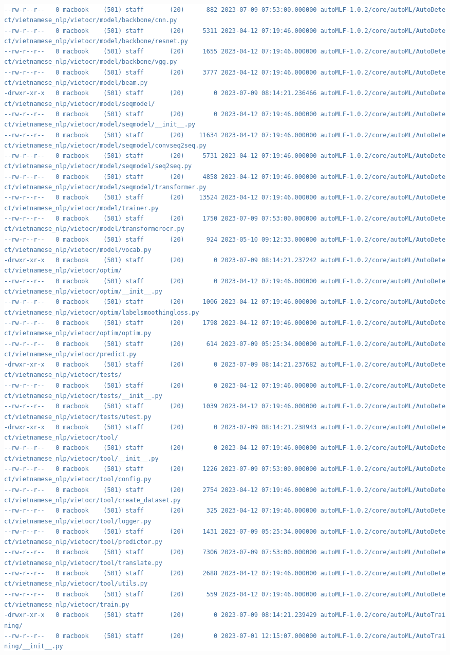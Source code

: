```diff
--rw-r--r--   0 macbook    (501) staff       (20)      882 2023-07-09 07:53:00.000000 autoMLF-1.0.2/core/autoML/AutoDetect/vietnamese_nlp/vietocr/model/backbone/cnn.py
--rw-r--r--   0 macbook    (501) staff       (20)     5311 2023-04-12 07:19:46.000000 autoMLF-1.0.2/core/autoML/AutoDetect/vietnamese_nlp/vietocr/model/backbone/resnet.py
--rw-r--r--   0 macbook    (501) staff       (20)     1655 2023-04-12 07:19:46.000000 autoMLF-1.0.2/core/autoML/AutoDetect/vietnamese_nlp/vietocr/model/backbone/vgg.py
--rw-r--r--   0 macbook    (501) staff       (20)     3777 2023-04-12 07:19:46.000000 autoMLF-1.0.2/core/autoML/AutoDetect/vietnamese_nlp/vietocr/model/beam.py
-drwxr-xr-x   0 macbook    (501) staff       (20)        0 2023-07-09 08:14:21.236466 autoMLF-1.0.2/core/autoML/AutoDetect/vietnamese_nlp/vietocr/model/seqmodel/
--rw-r--r--   0 macbook    (501) staff       (20)        0 2023-04-12 07:19:46.000000 autoMLF-1.0.2/core/autoML/AutoDetect/vietnamese_nlp/vietocr/model/seqmodel/__init__.py
--rw-r--r--   0 macbook    (501) staff       (20)    11634 2023-04-12 07:19:46.000000 autoMLF-1.0.2/core/autoML/AutoDetect/vietnamese_nlp/vietocr/model/seqmodel/convseq2seq.py
--rw-r--r--   0 macbook    (501) staff       (20)     5731 2023-04-12 07:19:46.000000 autoMLF-1.0.2/core/autoML/AutoDetect/vietnamese_nlp/vietocr/model/seqmodel/seq2seq.py
--rw-r--r--   0 macbook    (501) staff       (20)     4858 2023-04-12 07:19:46.000000 autoMLF-1.0.2/core/autoML/AutoDetect/vietnamese_nlp/vietocr/model/seqmodel/transformer.py
--rw-r--r--   0 macbook    (501) staff       (20)    13524 2023-04-12 07:19:46.000000 autoMLF-1.0.2/core/autoML/AutoDetect/vietnamese_nlp/vietocr/model/trainer.py
--rw-r--r--   0 macbook    (501) staff       (20)     1750 2023-07-09 07:53:00.000000 autoMLF-1.0.2/core/autoML/AutoDetect/vietnamese_nlp/vietocr/model/transformerocr.py
--rw-r--r--   0 macbook    (501) staff       (20)      924 2023-05-10 09:12:33.000000 autoMLF-1.0.2/core/autoML/AutoDetect/vietnamese_nlp/vietocr/model/vocab.py
-drwxr-xr-x   0 macbook    (501) staff       (20)        0 2023-07-09 08:14:21.237242 autoMLF-1.0.2/core/autoML/AutoDetect/vietnamese_nlp/vietocr/optim/
--rw-r--r--   0 macbook    (501) staff       (20)        0 2023-04-12 07:19:46.000000 autoMLF-1.0.2/core/autoML/AutoDetect/vietnamese_nlp/vietocr/optim/__init__.py
--rw-r--r--   0 macbook    (501) staff       (20)     1006 2023-04-12 07:19:46.000000 autoMLF-1.0.2/core/autoML/AutoDetect/vietnamese_nlp/vietocr/optim/labelsmoothingloss.py
--rw-r--r--   0 macbook    (501) staff       (20)     1798 2023-04-12 07:19:46.000000 autoMLF-1.0.2/core/autoML/AutoDetect/vietnamese_nlp/vietocr/optim/optim.py
--rw-r--r--   0 macbook    (501) staff       (20)      614 2023-07-09 05:25:34.000000 autoMLF-1.0.2/core/autoML/AutoDetect/vietnamese_nlp/vietocr/predict.py
-drwxr-xr-x   0 macbook    (501) staff       (20)        0 2023-07-09 08:14:21.237682 autoMLF-1.0.2/core/autoML/AutoDetect/vietnamese_nlp/vietocr/tests/
--rw-r--r--   0 macbook    (501) staff       (20)        0 2023-04-12 07:19:46.000000 autoMLF-1.0.2/core/autoML/AutoDetect/vietnamese_nlp/vietocr/tests/__init__.py
--rw-r--r--   0 macbook    (501) staff       (20)     1039 2023-04-12 07:19:46.000000 autoMLF-1.0.2/core/autoML/AutoDetect/vietnamese_nlp/vietocr/tests/utest.py
-drwxr-xr-x   0 macbook    (501) staff       (20)        0 2023-07-09 08:14:21.238943 autoMLF-1.0.2/core/autoML/AutoDetect/vietnamese_nlp/vietocr/tool/
--rw-r--r--   0 macbook    (501) staff       (20)        0 2023-04-12 07:19:46.000000 autoMLF-1.0.2/core/autoML/AutoDetect/vietnamese_nlp/vietocr/tool/__init__.py
--rw-r--r--   0 macbook    (501) staff       (20)     1226 2023-07-09 07:53:00.000000 autoMLF-1.0.2/core/autoML/AutoDetect/vietnamese_nlp/vietocr/tool/config.py
--rw-r--r--   0 macbook    (501) staff       (20)     2754 2023-04-12 07:19:46.000000 autoMLF-1.0.2/core/autoML/AutoDetect/vietnamese_nlp/vietocr/tool/create_dataset.py
--rw-r--r--   0 macbook    (501) staff       (20)      325 2023-04-12 07:19:46.000000 autoMLF-1.0.2/core/autoML/AutoDetect/vietnamese_nlp/vietocr/tool/logger.py
--rw-r--r--   0 macbook    (501) staff       (20)     1431 2023-07-09 05:25:34.000000 autoMLF-1.0.2/core/autoML/AutoDetect/vietnamese_nlp/vietocr/tool/predictor.py
--rw-r--r--   0 macbook    (501) staff       (20)     7306 2023-07-09 07:53:00.000000 autoMLF-1.0.2/core/autoML/AutoDetect/vietnamese_nlp/vietocr/tool/translate.py
--rw-r--r--   0 macbook    (501) staff       (20)     2688 2023-04-12 07:19:46.000000 autoMLF-1.0.2/core/autoML/AutoDetect/vietnamese_nlp/vietocr/tool/utils.py
--rw-r--r--   0 macbook    (501) staff       (20)      559 2023-04-12 07:19:46.000000 autoMLF-1.0.2/core/autoML/AutoDetect/vietnamese_nlp/vietocr/train.py
-drwxr-xr-x   0 macbook    (501) staff       (20)        0 2023-07-09 08:14:21.239429 autoMLF-1.0.2/core/autoML/AutoTraining/
--rw-r--r--   0 macbook    (501) staff       (20)        0 2023-07-01 12:15:07.000000 autoMLF-1.0.2/core/autoML/AutoTraining/__init__.py
```